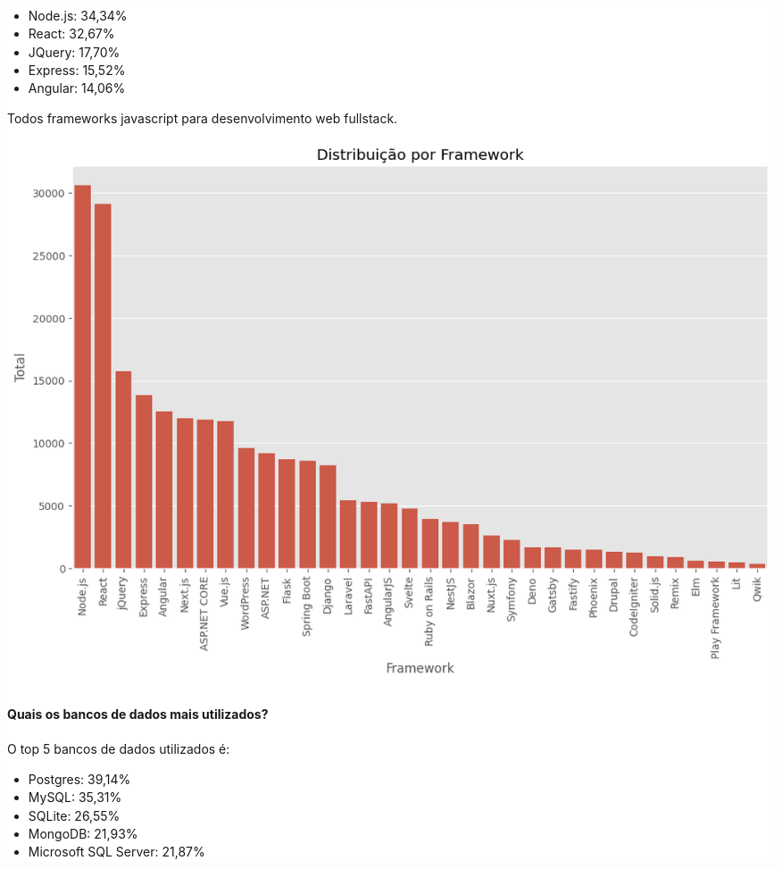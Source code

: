 - Node.js: 34,34%
- React: 32,67%
- JQuery: 17,70%
- Express: 15,52%
- Angular: 14,06%

Todos frameworks javascript para desenvolvimento web fullstack.

![Distribuição por framework](/assets/Distribuição_por_Framework.png)

#### **Quais os bancos de dados mais utilizados?**

O top 5 bancos de dados utilizados é:

- Postgres: 39,14%
- MySQL: 35,31%
- SQLite: 26,55%
- MongoDB: 21,93%
- Microsoft SQL Server: 21,87%

